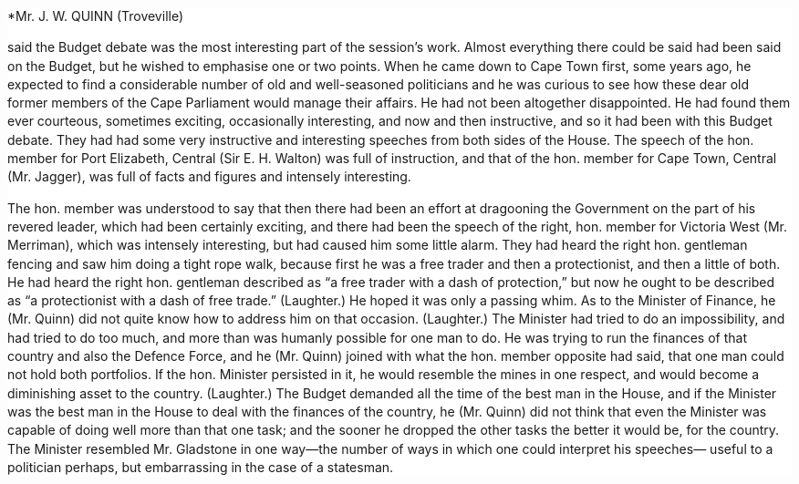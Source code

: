 <speech by="#quinn">

<from>*Mr. <person refersTo="hansard_za">J. W. QUINN</person> (Troveville)</from>

<p>said the Budget debate was the most interesting part of the session&#x2019;s work. Almost everything there could be said had been said on the Budget, but he wished to emphasise one or two points. When he came down to Cape Town first, some years ago, he expected to find a considerable <span class="col_2377-2378" refersTo="page_1195"/>number of old and well-seasoned politicians and he was curious to see how these dear old former members of the Cape Parliament would manage their affairs. He had not been altogether disappointed. He had found them ever courteous, sometimes exciting, occasionally interesting, and now and then instructive, and so it had been with this Budget debate. They had had some very instructive and interesting speeches from both sides of the House. The speech of the hon. member for Port Elizabeth, Central (Sir E. H. Walton) was full of instruction, and that of the hon. member for Cape Town, Central (Mr. Jagger), was full of facts and figures and intensely interesting.</p>

<p>The hon. member was understood to say that then there had been an effort at dragooning the Government on the part of his revered leader, which had been certainly exciting, and there had been the speech of the right, hon. member for Victoria West (Mr. Merriman), which was intensely interesting, but had caused him some little alarm. They had heard the right hon. gentleman fencing and saw him doing a tight rope walk, because first he was a free trader and then a protectionist, and then a little of both. He had heard the right hon. gentleman described as &#x201C;a free trader with a dash of protection,&#x201D; but now he ought to be described as &#x201C;a protectionist with a dash of free trade.&#x201D; (Laughter.) He hoped it was only a passing whim. As to the Minister of Finance, he (Mr. Quinn) did not quite know how to address him on that occasion. (Laughter.) The Minister had tried to do an impossibility, and had tried to do too much, and more than was humanly possible for one man to do. He was trying to run the finances of that country and also the Defence Force, and he (Mr. Quinn) joined with what the hon. member opposite had said, that one man could not hold both portfolios. If the hon. Minister persisted in it, he would resemble the mines in one respect, and would become a diminishing asset to the country. (Laughter.) The Budget demanded all the time of the best man in the House, and if the Minister was the best man in the House to deal with the finances of the country, he (Mr. Quinn) did not think that even the Minister was capable of doing well more than that one task; and the sooner he dropped the other tasks the better it would be, for the country. The Minister resembled Mr. Gladstone in one way&#x2014;the number of ways in which one could interpret his speeches&#x2014; useful to a politician perhaps, but embarrassing in the case of a statesman.</p>
